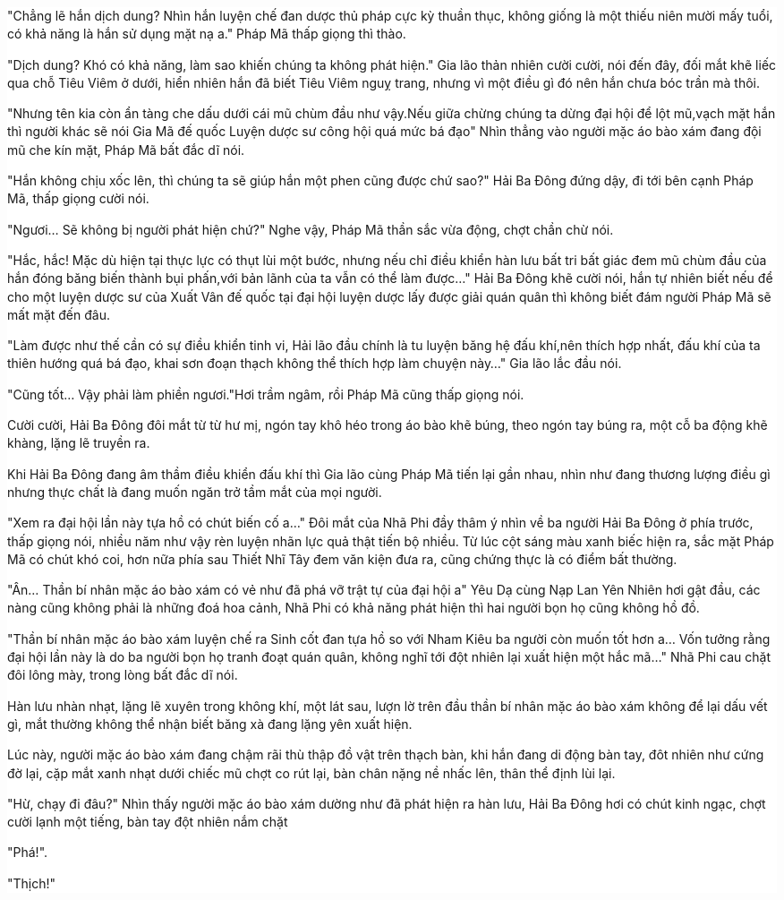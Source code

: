 "Chẳng lẽ hắn dịch dung? Nhìn hắn luyện chế đan dược thủ pháp cực kỳ thuần thục, không giống là một thiếu niên mười mấy tuổi, có khả năng là hắn sử dụng mặt nạ a." Pháp Mã thấp giọng thì thào.

"Dịch dung? Khó có khả năng, làm sao khiến chúng ta không phát hiện." Gia lão thản nhiên cười cười, nói đến đây, đối mắt khẽ liếc qua chỗ Tiêu Viêm ở dưới, hiển nhiên hắn đã biết Tiêu Viêm nguỵ trang, nhưng vì một điều gì đó nên hắn chưa bóc trần mà thôi.

"Nhưng tên kia còn ẩn tàng che dấu dưới cái mũ chùm đầu như vậy.Nếu giữa chừng chúng ta dừng đại hội để lột mũ,vạch mặt hắn thì người khác sẽ nói Gia Mã đế quốc Luyện dược sư công hội quá mức bá đạo" Nhìn thẳng vào người mặc áo bào xám đang đội mũ che kín mặt, Pháp Mã bất đắc dĩ nói.

"Hắn không chịu xốc lên, thì chúng ta sẽ giúp hắn một phen cũng được chứ sao?" Hải Ba Đông đứng dậy, đi tới bên cạnh Pháp Mã, thấp giọng cười nói.

"Ngươi… Sẽ không bị người phát hiện chứ?" Nghe vậy, Pháp Mã thần sắc vừa động, chợt chần chừ nói.

"Hắc, hắc! Mặc dù hiện tại thực lực có thụt lùi một bước, nhưng nếu chỉ điều khiển hàn lưu bất tri bất giác đem mũ chùm đầu của hắn đóng băng biến thành bụi phấn,với bản lãnh của ta vẫn có thể làm được…" Hải Ba Đông khẽ cười nói, hắn tự nhiên biết nếu để cho một luyện dược sư của Xuất Vân đế quốc tại đại hội luyện dược lấy được giải quán quân thì không biết đám người Pháp Mã sẽ mất mặt đến đâu.

"Làm được như thế cần có sự điều khiển tinh vi, Hải lão đầu chính là tu luyện băng hệ đấu khí,nên thích hợp nhất, đấu khí của ta thiên hướng quá bá đạo, khai sơn đoạn thạch không thể thích hợp làm chuyện này…" Gia lão lắc đầu nói.

"Cũng tốt… Vậy phải làm phiền ngươi."Hơi trầm ngâm, rồi Pháp Mã cũng thấp giọng nói.

Cười cười, Hải Ba Đông đôi mắt từ từ hư mị, ngón tay khô héo trong áo bào khẽ búng, theo ngón tay búng ra, một cỗ ba động khẽ khàng, lặng lẽ truyền ra.

Khi Hải Ba Đông đang âm thầm điều khiển đấu khí thì Gia lão cùng Pháp Mã tiến lại gần nhau, nhìn như đang thương lượng điều gì nhưng thực chất là đang muốn ngăn trở tầm mắt của mọi người.

"Xem ra đại hội lần này tựa hồ có chút biến cố a…" Đôi mắt của Nhã Phi đầy thâm ý nhìn về ba người Hải Ba Đông ở phía trước, thấp giọng nói, nhiều năm như vậy rèn luyện nhãn lực quả thật tiến bộ nhiều. Từ lúc cột sáng màu xanh biếc hiện ra, sắc mặt Pháp Mã có chút khó coi, hơn nữa phía sau Thiết Nhĩ Tây đem văn kiện đưa ra, cũng chứng thực là có điểm bất thường.

"Ân… Thần bí nhân mặc áo bào xám có vẻ như đã phá vỡ trật tự của đại hội a" Yêu Dạ cùng Nạp Lan Yên Nhiên hơi gật đầu, các nàng cũng không phải là những đoá hoa cảnh, Nhã Phi có khả năng phát hiện thì hai người bọn họ cũng không hồ đồ.

"Thần bí nhân mặc áo bào xám luyện chế ra Sinh cốt đan tựa hồ so với Nham Kiêu ba người còn muốn tốt hơn a… Vốn tưởng rằng đại hội lần này là do ba người bọn họ tranh đoạt quán quân, không nghĩ tới đột nhiên lại xuất hiện một hắc mã…" Nhã Phi cau chặt đôi lông mày, trong lòng bất đắc dĩ nói.

Hàn lưu nhàn nhạt, lặng lẽ xuyên trong không khí, một lát sau, lượn lờ trên đầu thần bí nhân mặc áo bào xám không để lại dấu vết gì, mắt thường không thể nhận biết băng xà đang lặng yên xuất hiện.

Lúc này, người mặc áo bào xám đang chậm rãi thù thập đồ vật trên thạch bàn, khi hắn đang di động bàn tay, đôt nhiên như cứng đờ lại, cặp mắt xanh nhạt dưới chiếc mũ chợt co rút lại, bàn chân nặng nề nhấc lên, thân thể định lùi lại.

"Hừ, chạy đi đâu?" Nhìn thấy người mặc áo bào xám dường như đã phát hiện ra hàn lưu, Hải Ba Đông hơi có chút kinh ngạc, chợt cười lạnh một tiếng, bàn tay đột nhiên nắm chặt

"Phá!".

"Thịch!"
